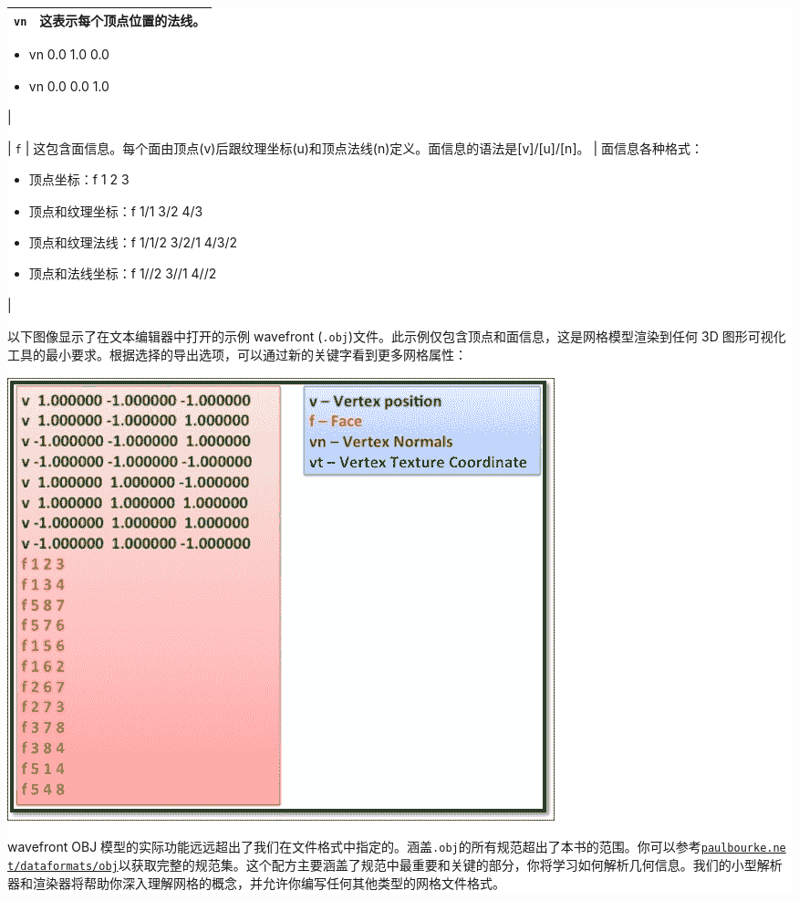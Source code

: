 | `vn` | 这表示每个顶点位置的法线。 |
| --- | --- |

+   vn 0.0 1.0 0.0

+   vn 0.0 0.0 1.0

|

| `f` | 这包含面信息。每个面由顶点(v)后跟纹理坐标(u)和顶点法线(n)定义。面信息的语法是[v]/[u]/[n]。 | 面信息各种格式：

+   顶点坐标：f 1 2 3

+   顶点和纹理坐标：f 1/1 3/2 4/3

+   顶点和纹理法线：f 1/1/2 3/2/1 4/3/2

+   顶点和法线坐标：f 1//2 3//1 4//2

|

以下图像显示了在文本编辑器中打开的示例 wavefront (`.obj`)文件。此示例仅包含顶点和面信息，这是网格模型渲染到任何 3D 图形可视化工具的最小要求。根据选择的导出选项，可以通过新的关键字看到更多网格属性：

![渲染 wavefront OBJ 网格模型](img/5527OT_04_07.jpg)

wavefront OBJ 模型的实际功能远远超出了我们在文件格式中指定的。涵盖`.obj`的所有规范超出了本书的范围。你可以参考[`paulbourke.net/dataformats/obj`](http://paulbourke.net/dataformats/obj)以获取完整的规范集。这个配方主要涵盖了规范中最重要和关键的部分，你将学习如何解析几何信息。我们的小型解析器和渲染器将帮助你深入理解网格的概念，并允许你编写任何其他类型的网格文件格式。
